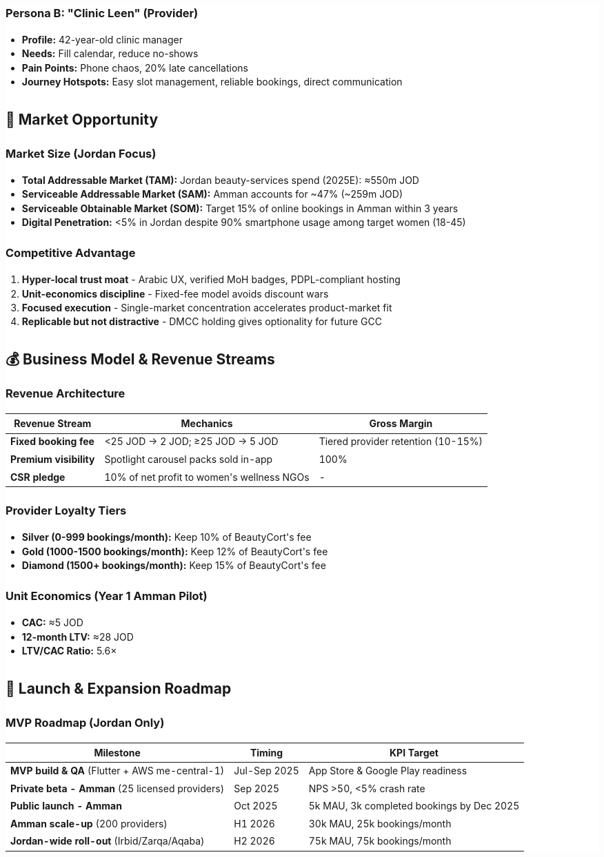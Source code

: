 ### Persona B: "Clinic Leen" (Provider)
- **Profile:** 42-year-old clinic manager
- **Needs:** Fill calendar, reduce no-shows
- **Pain Points:** Phone chaos, 20% late cancellations
- **Journey Hotspots:** Easy slot management, reliable bookings, direct communication

## 🏪 Market Opportunity

### Market Size (Jordan Focus)
- **Total Addressable Market (TAM):** Jordan beauty-services spend (2025E): ≈550m JOD
- **Serviceable Addressable Market (SAM):** Amman accounts for ~47% (~259m JOD)
- **Serviceable Obtainable Market (SOM):** Target 15% of online bookings in Amman within 3 years
- **Digital Penetration:** <5% in Jordan despite 90% smartphone usage among target women (18-45)

### Competitive Advantage
1. **Hyper-local trust moat** - Arabic UX, verified MoH badges, PDPL-compliant hosting
2. **Unit-economics discipline** - Fixed-fee model avoids discount wars
3. **Focused execution** - Single-market concentration accelerates product-market fit
4. **Replicable but not distractive** - DMCC holding gives optionality for future GCC

## 💰 Business Model & Revenue Streams

### Revenue Architecture

| Revenue Stream | Mechanics | Gross Margin |
|----------------|-----------|--------------|
| **Fixed booking fee** | <25 JOD → 2 JOD; ≥25 JOD → 5 JOD | Tiered provider retention (10-15%) |
| **Premium visibility** | Spotlight carousel packs sold in-app | 100% |
| **CSR pledge** | 10% of net profit to women's wellness NGOs | - |

### Provider Loyalty Tiers
- **Silver (0-999 bookings/month):** Keep 10% of BeautyCort's fee
- **Gold (1000-1500 bookings/month):** Keep 12% of BeautyCort's fee
- **Diamond (1500+ bookings/month):** Keep 15% of BeautyCort's fee

### Unit Economics (Year 1 Amman Pilot)
- **CAC:** ≈5 JOD
- **12-month LTV:** ≈28 JOD
- **LTV/CAC Ratio:** 5.6×

## 🚀 Launch & Expansion Roadmap

### MVP Roadmap (Jordan Only)

| Milestone | Timing | KPI Target |
|-----------|--------|------------|
| **MVP build & QA** (Flutter + AWS me-central-1) | Jul-Sep 2025 | App Store & Google Play readiness |
| **Private beta - Amman** (25 licensed providers) | Sep 2025 | NPS >50, <5% crash rate |
| **Public launch - Amman** | Oct 2025 | 5k MAU, 3k completed bookings by Dec 2025 |
| **Amman scale-up** (200 providers) | H1 2026 | 30k MAU, 25k bookings/month |
| **Jordan-wide roll-out** (Irbid/Zarqa/Aqaba) | H2 2026 | 75k MAU, 75k bookings/month |
